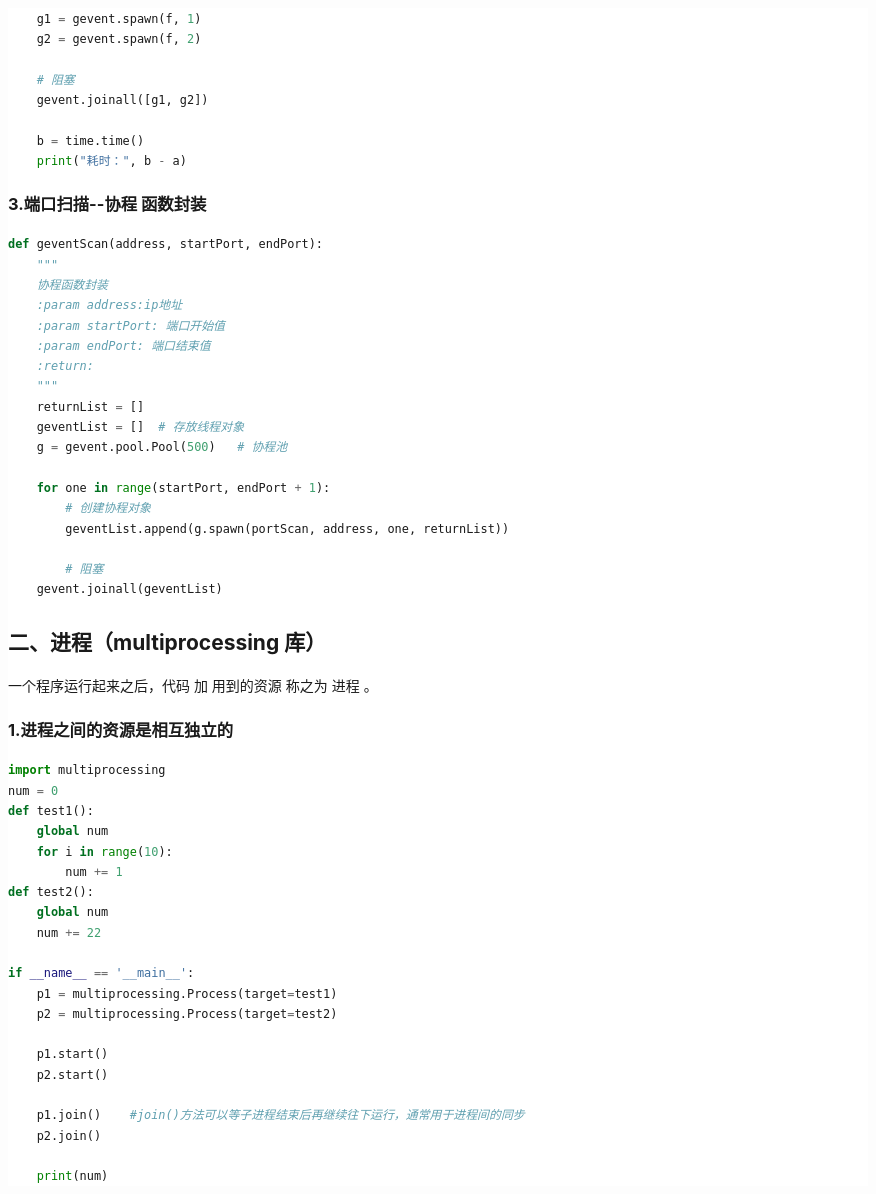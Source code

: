 ```python
    g1 = gevent.spawn(f, 1)
    g2 = gevent.spawn(f, 2)

    # 阻塞
    gevent.joinall([g1, g2])

    b = time.time()
    print("耗时：", b - a)
```

### 3.端口扫描--协程 函数封装

```python
def geventScan(address, startPort, endPort):
    """
    协程函数封装
    :param address:ip地址
    :param startPort: 端口开始值
    :param endPort: 端口结束值
    :return:
    """
    returnList = []
    geventList = []  # 存放线程对象
    g = gevent.pool.Pool(500)   # 协程池

    for one in range(startPort, endPort + 1):
        # 创建协程对象
        geventList.append(g.spawn(portScan, address, one, returnList))

        # 阻塞
    gevent.joinall(geventList)
```

## 二、进程（multiprocessing 库）

一个程序运行起来之后，代码 加 用到的资源 称之为 进程 。 

### 1.进程之间的资源是相互独立的

```python
import multiprocessing
num = 0
def test1():
	global num 
	for i in range(10): 
		num += 1
def test2():
	global num
	num += 22

if __name__ == '__main__':
	p1 = multiprocessing.Process(target=test1)
	p2 = multiprocessing.Process(target=test2)
	
	p1.start()
	p2.start()
	
    p1.join()    #join()方法可以等子进程结束后再继续往下运行，通常用于进程间的同步
	p2.join() 
	
	print(num)
```
